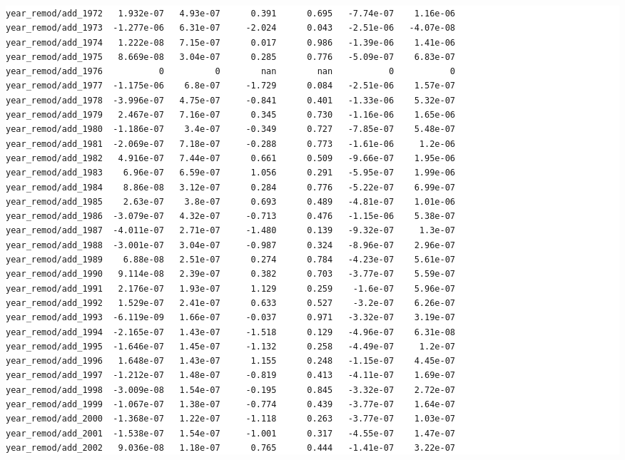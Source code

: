     year_remod/add_1972   1.932e-07   4.93e-07      0.391      0.695   -7.74e-07    1.16e-06
    year_remod/add_1973  -1.277e-06   6.31e-07     -2.024      0.043   -2.51e-06   -4.07e-08
    year_remod/add_1974   1.222e-08   7.15e-07      0.017      0.986   -1.39e-06    1.41e-06
    year_remod/add_1975   8.669e-08   3.04e-07      0.285      0.776   -5.09e-07    6.83e-07
    year_remod/add_1976           0          0        nan        nan           0           0
    year_remod/add_1977  -1.175e-06    6.8e-07     -1.729      0.084   -2.51e-06    1.57e-07
    year_remod/add_1978  -3.996e-07   4.75e-07     -0.841      0.401   -1.33e-06    5.32e-07
    year_remod/add_1979   2.467e-07   7.16e-07      0.345      0.730   -1.16e-06    1.65e-06
    year_remod/add_1980  -1.186e-07    3.4e-07     -0.349      0.727   -7.85e-07    5.48e-07
    year_remod/add_1981  -2.069e-07   7.18e-07     -0.288      0.773   -1.61e-06     1.2e-06
    year_remod/add_1982   4.916e-07   7.44e-07      0.661      0.509   -9.66e-07    1.95e-06
    year_remod/add_1983    6.96e-07   6.59e-07      1.056      0.291   -5.95e-07    1.99e-06
    year_remod/add_1984    8.86e-08   3.12e-07      0.284      0.776   -5.22e-07    6.99e-07
    year_remod/add_1985    2.63e-07    3.8e-07      0.693      0.489   -4.81e-07    1.01e-06
    year_remod/add_1986  -3.079e-07   4.32e-07     -0.713      0.476   -1.15e-06    5.38e-07
    year_remod/add_1987  -4.011e-07   2.71e-07     -1.480      0.139   -9.32e-07     1.3e-07
    year_remod/add_1988  -3.001e-07   3.04e-07     -0.987      0.324   -8.96e-07    2.96e-07
    year_remod/add_1989    6.88e-08   2.51e-07      0.274      0.784   -4.23e-07    5.61e-07
    year_remod/add_1990   9.114e-08   2.39e-07      0.382      0.703   -3.77e-07    5.59e-07
    year_remod/add_1991   2.176e-07   1.93e-07      1.129      0.259    -1.6e-07    5.96e-07
    year_remod/add_1992   1.529e-07   2.41e-07      0.633      0.527    -3.2e-07    6.26e-07
    year_remod/add_1993  -6.119e-09   1.66e-07     -0.037      0.971   -3.32e-07    3.19e-07
    year_remod/add_1994  -2.165e-07   1.43e-07     -1.518      0.129   -4.96e-07    6.31e-08
    year_remod/add_1995  -1.646e-07   1.45e-07     -1.132      0.258   -4.49e-07     1.2e-07
    year_remod/add_1996   1.648e-07   1.43e-07      1.155      0.248   -1.15e-07    4.45e-07
    year_remod/add_1997  -1.212e-07   1.48e-07     -0.819      0.413   -4.11e-07    1.69e-07
    year_remod/add_1998  -3.009e-08   1.54e-07     -0.195      0.845   -3.32e-07    2.72e-07
    year_remod/add_1999  -1.067e-07   1.38e-07     -0.774      0.439   -3.77e-07    1.64e-07
    year_remod/add_2000  -1.368e-07   1.22e-07     -1.118      0.263   -3.77e-07    1.03e-07
    year_remod/add_2001  -1.538e-07   1.54e-07     -1.001      0.317   -4.55e-07    1.47e-07
    year_remod/add_2002   9.036e-08   1.18e-07      0.765      0.444   -1.41e-07    3.22e-07
